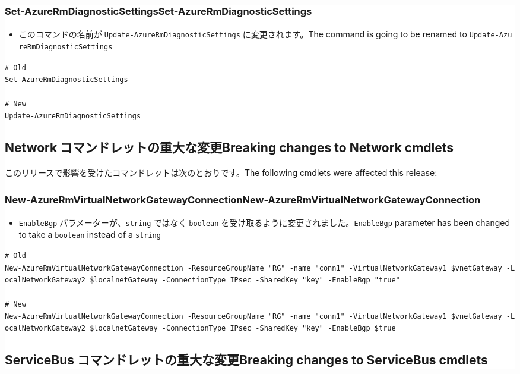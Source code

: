 ```powershell-interactive
```
    
### <a name="set-azurermdiagnosticsettings"></a><span data-ttu-id="9a0a3-144">Set-AzureRmDiagnosticSettings</span><span class="sxs-lookup"><span data-stu-id="9a0a3-144">Set-AzureRmDiagnosticSettings</span></span>
- <span data-ttu-id="9a0a3-145">このコマンドの名前が `Update-AzureRmDiagnosticSettings` に変更されます。</span><span class="sxs-lookup"><span data-stu-id="9a0a3-145">The command is going to be renamed to `Update-AzureRmDiagnosticSettings`</span></span>

```powershell-interactive
# Old
Set-AzureRmDiagnosticSettings

# New
Update-AzureRmDiagnosticSettings
```

## <a name="breaking-changes-to-network-cmdlets"></a><span data-ttu-id="9a0a3-146">Network コマンドレットの重大な変更</span><span class="sxs-lookup"><span data-stu-id="9a0a3-146">Breaking changes to Network cmdlets</span></span>

<span data-ttu-id="9a0a3-147">このリリースで影響を受けたコマンドレットは次のとおりです。</span><span class="sxs-lookup"><span data-stu-id="9a0a3-147">The following cmdlets were affected this release:</span></span>

### <a name="new-azurermvirtualnetworkgatewayconnection"></a><span data-ttu-id="9a0a3-148">New-AzureRmVirtualNetworkGatewayConnection</span><span class="sxs-lookup"><span data-stu-id="9a0a3-148">New-AzureRmVirtualNetworkGatewayConnection</span></span>
- <span data-ttu-id="9a0a3-149">`EnableBgp` パラメーターが、`string` ではなく `boolean` を受け取るように変更されました。</span><span class="sxs-lookup"><span data-stu-id="9a0a3-149">`EnableBgp` parameter has been changed to take a `boolean` instead of a `string`</span></span>

```powershell-interactive
# Old
New-AzureRmVirtualNetworkGatewayConnection -ResourceGroupName "RG" -name "conn1" -VirtualNetworkGateway1 $vnetGateway -LocalNetworkGateway2 $localnetGateway -ConnectionType IPsec -SharedKey "key" -EnableBgp "true"

# New
New-AzureRmVirtualNetworkGatewayConnection -ResourceGroupName "RG" -name "conn1" -VirtualNetworkGateway1 $vnetGateway -LocalNetworkGateway2 $localnetGateway -ConnectionType IPsec -SharedKey "key" -EnableBgp $true
```

## <a name="breaking-changes-to-servicebus-cmdlets"></a><span data-ttu-id="9a0a3-150">ServiceBus コマンドレットの重大な変更</span><span class="sxs-lookup"><span data-stu-id="9a0a3-150">Breaking changes to ServiceBus cmdlets</span></span>
